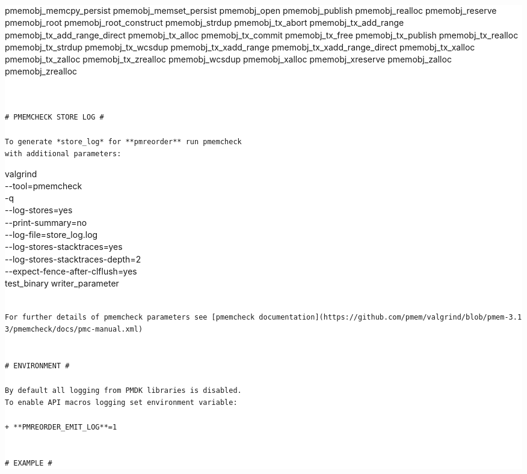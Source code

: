 pmemobj_memcpy_persist
pmemobj_memset_persist
pmemobj_open
pmemobj_publish
pmemobj_realloc
pmemobj_reserve
pmemobj_root
pmemobj_root_construct
pmemobj_strdup
pmemobj_tx_abort
pmemobj_tx_add_range
pmemobj_tx_add_range_direct
pmemobj_tx_alloc
pmemobj_tx_commit
pmemobj_tx_free
pmemobj_tx_publish
pmemobj_tx_realloc
pmemobj_tx_strdup
pmemobj_tx_wcsdup
pmemobj_tx_xadd_range
pmemobj_tx_xadd_range_direct
pmemobj_tx_xalloc
pmemobj_tx_zalloc
pmemobj_tx_zrealloc
pmemobj_wcsdup
pmemobj_xalloc
pmemobj_xreserve
pmemobj_zalloc
pmemobj_zrealloc
```


# PMEMCHECK STORE LOG #

To generate *store_log* for **pmreorder** run pmemcheck
with additional parameters:

```
valgrind \
	--tool=pmemcheck \
	-q \
	--log-stores=yes \
	--print-summary=no \
	--log-file=store_log.log \
	--log-stores-stacktraces=yes \
	--log-stores-stacktraces-depth=2 \
	--expect-fence-after-clflush=yes \
	test_binary writer_parameter
```

For further details of pmemcheck parameters see [pmemcheck documentation](https://github.com/pmem/valgrind/blob/pmem-3.13/pmemcheck/docs/pmc-manual.xml)


# ENVIRONMENT #

By default all logging from PMDK libraries is disabled.
To enable API macros logging set environment variable:

+ **PMREORDER_EMIT_LOG**=1


# EXAMPLE #

```